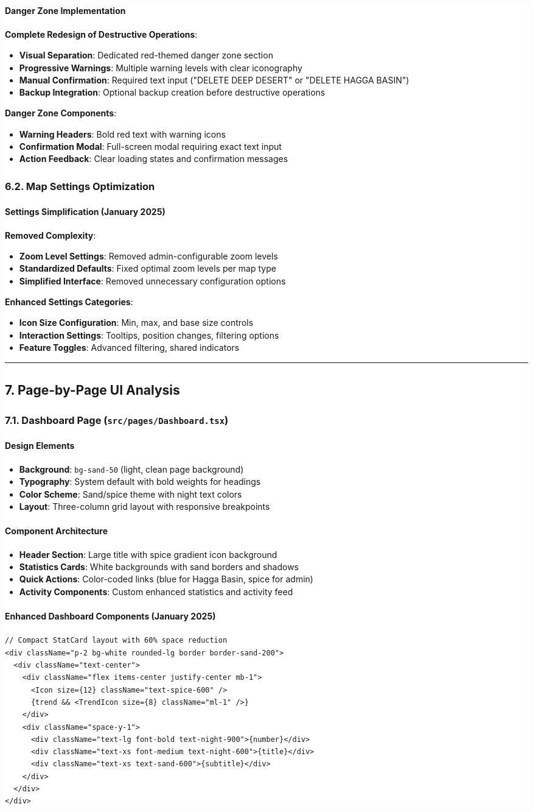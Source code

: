 ```tsx
```

#### **Danger Zone Implementation**
**Complete Redesign of Destructive Operations**:
- **Visual Separation**: Dedicated red-themed danger zone section
- **Progressive Warnings**: Multiple warning levels with clear iconography
- **Manual Confirmation**: Required text input ("DELETE DEEP DESERT" or "DELETE HAGGA BASIN")
- **Backup Integration**: Optional backup creation before destructive operations

**Danger Zone Components**:
- **Warning Headers**: Bold red text with warning icons
- **Confirmation Modal**: Full-screen modal requiring exact text input
- **Action Feedback**: Clear loading states and confirmation messages

### 6.2. Map Settings Optimization

#### **Settings Simplification (January 2025)**
**Removed Complexity**:
- **Zoom Level Settings**: Removed admin-configurable zoom levels
- **Standardized Defaults**: Fixed optimal zoom levels per map type
- **Simplified Interface**: Removed unnecessary configuration options

**Enhanced Settings Categories**:
- **Icon Size Configuration**: Min, max, and base size controls
- **Interaction Settings**: Tooltips, position changes, filtering options
- **Feature Toggles**: Advanced filtering, shared indicators

---

## 7. Page-by-Page UI Analysis

### 7.1. Dashboard Page (`src/pages/Dashboard.tsx`)

#### **Design Elements**
- **Background**: `bg-sand-50` (light, clean page background)
- **Typography**: System default with bold weights for headings
- **Color Scheme**: Sand/spice theme with night text colors
- **Layout**: Three-column grid layout with responsive breakpoints

#### **Component Architecture**
- **Header Section**: Large title with spice gradient icon background
- **Statistics Cards**: White backgrounds with sand borders and shadows
- **Quick Actions**: Color-coded links (blue for Hagga Basin, spice for admin)
- **Activity Components**: Custom enhanced statistics and activity feed

#### **Enhanced Dashboard Components (January 2025)**
```tsx
// Compact StatCard layout with 60% space reduction
<div className="p-2 bg-white rounded-lg border border-sand-200">
  <div className="text-center">
    <div className="flex items-center justify-center mb-1">
      <Icon size={12} className="text-spice-600" />
      {trend && <TrendIcon size={8} className="ml-1" />}
    </div>
    <div className="space-y-1">
      <div className="text-lg font-bold text-night-900">{number}</div>
      <div className="text-xs font-medium text-night-600">{title}</div>
      <div className="text-xs text-sand-600">{subtitle}</div>
    </div>
  </div>
</div>
```
